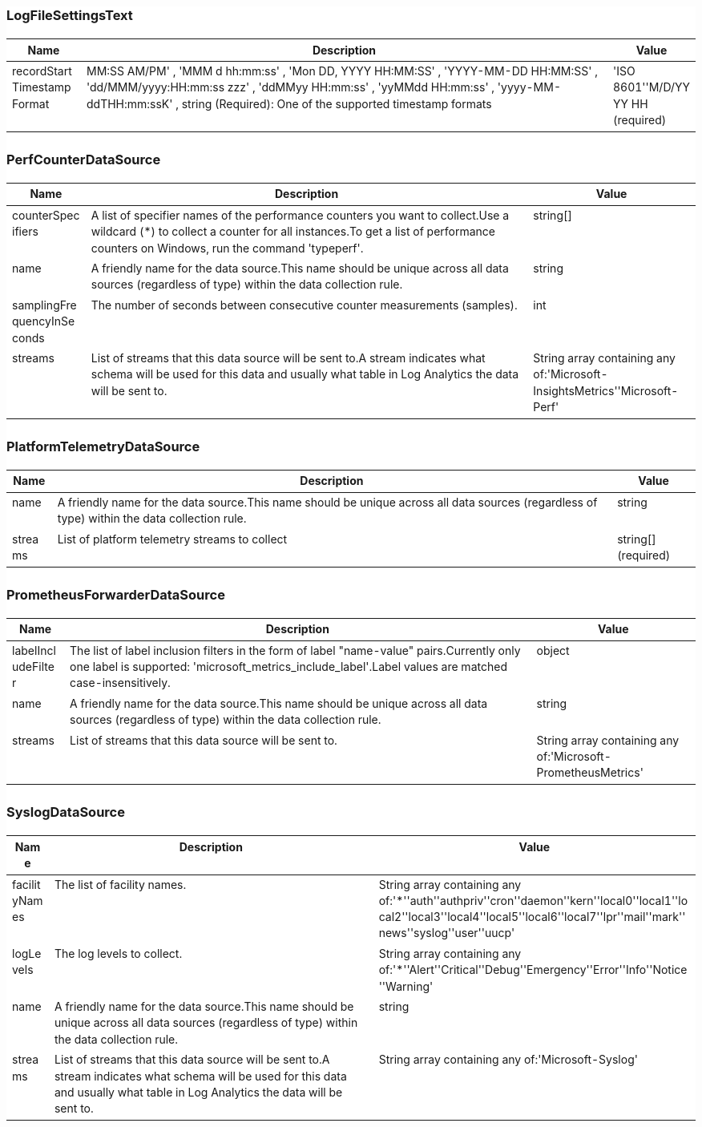 
### LogFileSettingsText

| Name | Description | Value |
|-|-|-|
| recordStartTimestampFormat | MM:SS AM/PM' , 'MMM d hh:mm:ss' , 'Mon DD, YYYY HH:MM:SS' , 'YYYY-MM-DD HH:MM:SS' , 'dd/MMM/yyyy:HH:mm:ss zzz' , 'ddMMyy HH:mm:ss' , 'yyMMdd HH:mm:ss' , 'yyyy-MM-ddTHH:mm:ssK' , string (Required): One of the supported timestamp formats | 'ISO 8601''M/D/YYYY HH (required) |


### PerfCounterDataSource

| Name | Description | Value |
|-|-|-|
| counterSpecifiers | A list of specifier names of the performance counters you want to collect.Use a wildcard (*) to collect a counter for all instances.To get a list of performance counters on Windows, run the command 'typeperf'. | string[] |
| name | A friendly name for the data source.This name should be unique across all data sources (regardless of type) within the data collection rule. | string |
| samplingFrequencyInSeconds | The number of seconds between consecutive counter measurements (samples). | int |
| streams | List of streams that this data source will be sent to.A stream indicates what schema will be used for this data and usually what table in Log Analytics the data will be sent to. | String array containing any of:'Microsoft-InsightsMetrics''Microsoft-Perf' |


### PlatformTelemetryDataSource

| Name | Description | Value |
|-|-|-|
| name | A friendly name for the data source.This name should be unique across all data sources (regardless of type) within the data collection rule. | string |
| streams | List of platform telemetry streams to collect | string[] (required) |


### PrometheusForwarderDataSource

| Name | Description | Value |
|-|-|-|
| labelIncludeFilter | The list of label inclusion filters in the form of label "name-value" pairs.Currently only one label is supported: 'microsoft_metrics_include_label'.Label values are matched case-insensitively. | object |
| name | A friendly name for the data source.This name should be unique across all data sources (regardless of type) within the data collection rule. | string |
| streams | List of streams that this data source will be sent to. | String array containing any of:'Microsoft-PrometheusMetrics' |


### SyslogDataSource

| Name | Description | Value |
|-|-|-|
| facilityNames | The list of facility names. | String array containing any of:'*''auth''authpriv''cron''daemon''kern''local0''local1''local2''local3''local4''local5''local6''local7''lpr''mail''mark''news''syslog''user''uucp' |
| logLevels | The log levels to collect. | String array containing any of:'*''Alert''Critical''Debug''Emergency''Error''Info''Notice''Warning' |
| name | A friendly name for the data source.This name should be unique across all data sources (regardless of type) within the data collection rule. | string |
| streams | List of streams that this data source will be sent to.A stream indicates what schema will be used for this data and usually what table in Log Analytics the data will be sent to. | String array containing any of:'Microsoft-Syslog' |

